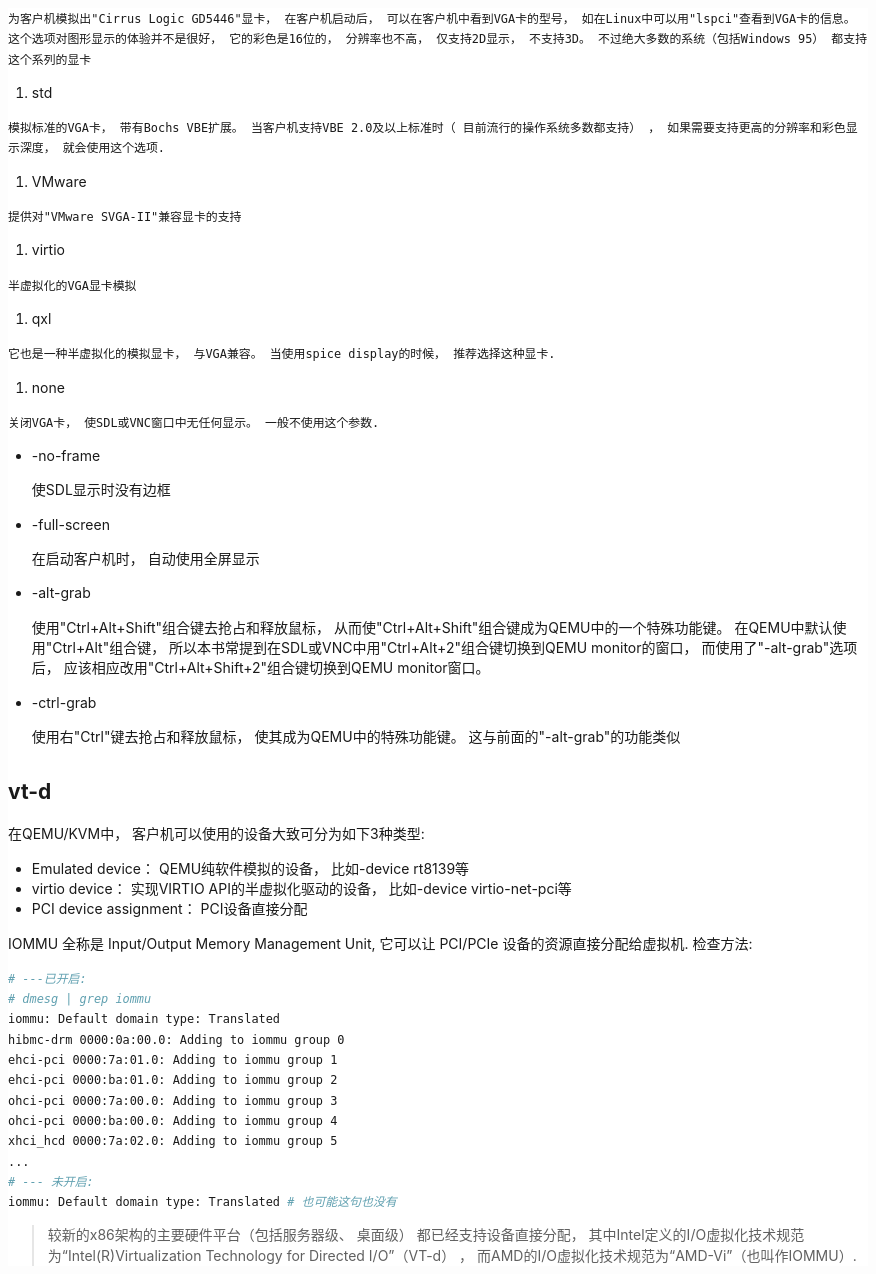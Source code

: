     为客户机模拟出"Cirrus Logic GD5446"显卡， 在客户机启动后， 可以在客户机中看到VGA卡的型号， 如在Linux中可以用"lspci"查看到VGA卡的信息。 这个选项对图形显示的体验并不是很好， 它的彩色是16位的， 分辨率也不高， 仅支持2D显示， 不支持3D。 不过绝大多数的系统（包括Windows 95） 都支持这个系列的显卡
  1. std

    模拟标准的VGA卡， 带有Bochs VBE扩展。 当客户机支持VBE 2.0及以上标准时（ 目前流行的操作系统多数都支持） ， 如果需要支持更高的分辨率和彩色显示深度， 就会使用这个选项.
  1. VMware

    提供对"VMware SVGA-II"兼容显卡的支持
  1. virtio

    半虚拟化的VGA显卡模拟
  1. qxl

    它也是一种半虚拟化的模拟显卡， 与VGA兼容。 当使用spice display的时候， 推荐选择这种显卡.
  1. none

    关闭VGA卡， 使SDL或VNC窗口中无任何显示。 一般不使用这个参数.
- -no-frame

  使SDL显示时没有边框
- -full-screen

  在启动客户机时， 自动使用全屏显示
- -alt-grab

  使用"Ctrl+Alt+Shift"组合键去抢占和释放鼠标， 从而使"Ctrl+Alt+Shift"组合键成为QEMU中的一个特殊功能键。 在QEMU中默认使用"Ctrl+Alt"组合键， 所以本书常提到在SDL或VNC中用"Ctrl+Alt+2"组合键切换到QEMU monitor的窗口， 而使用了"-alt-grab"选项后， 应该相应改用"Ctrl+Alt+Shift+2"组合键切换到QEMU monitor窗口。
- -ctrl-grab

  使用右"Ctrl"键去抢占和释放鼠标， 使其成为QEMU中的特殊功能键。 这与前面的"-alt-grab"的功能类似

## vt-d
在QEMU/KVM中， 客户机可以使用的设备大致可分为如下3种类型:
- Emulated device： QEMU纯软件模拟的设备， 比如-device rt8139等
- virtio device： 实现VIRTIO API的半虚拟化驱动的设备， 比如-device virtio-net-pci等
- PCI device assignment： PCI设备直接分配

IOMMU 全称是 Input/Output Memory Management Unit, 它可以让 PCI/PCIe 设备的资源直接分配给虚拟机. 检查方法: 
```bash
# ---已开启:
# dmesg | grep iommu
iommu: Default domain type: Translated
hibmc-drm 0000:0a:00.0: Adding to iommu group 0
ehci-pci 0000:7a:01.0: Adding to iommu group 1
ehci-pci 0000:ba:01.0: Adding to iommu group 2
ohci-pci 0000:7a:00.0: Adding to iommu group 3
ohci-pci 0000:ba:00.0: Adding to iommu group 4
xhci_hcd 0000:7a:02.0: Adding to iommu group 5
...
# --- 未开启:
iommu: Default domain type: Translated # 也可能这句也没有
```

> 较新的x86架构的主要硬件平台（包括服务器级、 桌面级） 都已经支持设备直接分配， 其中Intel定义的I/O虚拟化技术规范为“Intel(R)Virtualization Technology for
Directed I/O”（VT-d） ， 而AMD的I/O虚拟化技术规范为“AMD-Vi”（也叫作IOMMU）.
